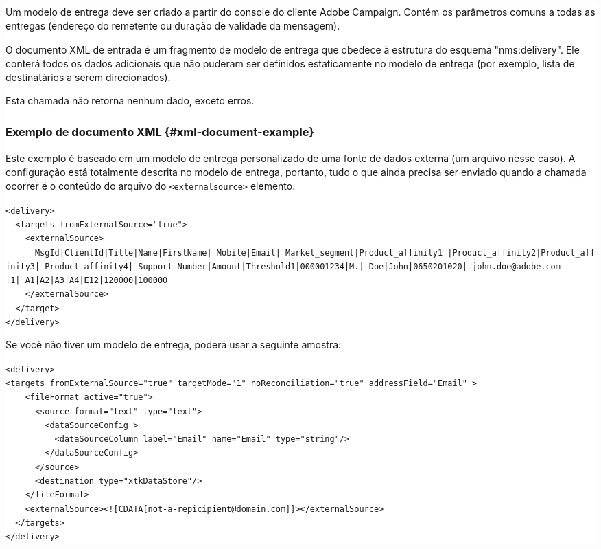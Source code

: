 Um modelo de entrega deve ser criado a partir do console do cliente Adobe Campaign. Contém os parâmetros comuns a todas as entregas (endereço do remetente ou duração de validade da mensagem).

O documento XML de entrada é um fragmento de modelo de entrega que obedece à estrutura do esquema &quot;nms:delivery&quot;. Ele conterá todos os dados adicionais que não puderam ser definidos estaticamente no modelo de entrega (por exemplo, lista de destinatários a serem direcionados).

Esta chamada não retorna nenhum dado, exceto erros.

### Exemplo de documento XML {#xml-document-example}

Este exemplo é baseado em um modelo de entrega personalizado de uma fonte de dados externa (um arquivo nesse caso). A configuração está totalmente descrita no modelo de entrega, portanto, tudo o que ainda precisa ser enviado quando a chamada ocorrer é o conteúdo do arquivo do `<externalsource>` elemento.

```
<delivery>
  <targets fromExternalSource="true">
    <externalSource>
      MsgId|ClientId|Title|Name|FirstName| Mobile|Email| Market_segment|Product_affinity1 |Product_affinity2|Product_affinity3| Product_affinity4| Support_Number|Amount|Threshold1|000001234|M.| Doe|John|0650201020| john.doe@adobe.com
|1| A1|A2|A3|A4|E12|120000|100000
    </externalSource>
  </target>
</delivery>
```

Se você não tiver um modelo de entrega, poderá usar a seguinte amostra:

```
<delivery>
<targets fromExternalSource="true" targetMode="1" noReconciliation="true" addressField="Email" >  
    <fileFormat active="true">  
      <source format="text" type="text">  
        <dataSourceConfig >  
          <dataSourceColumn label="Email" name="Email" type="string"/>  
        </dataSourceConfig>  
      </source>  
      <destination type="xtkDataStore"/>  
    </fileFormat>  
    <externalSource><![CDATA[not-a-repicipient@domain.com]]></externalSource>  
  </targets> 
</delivery> 
```

